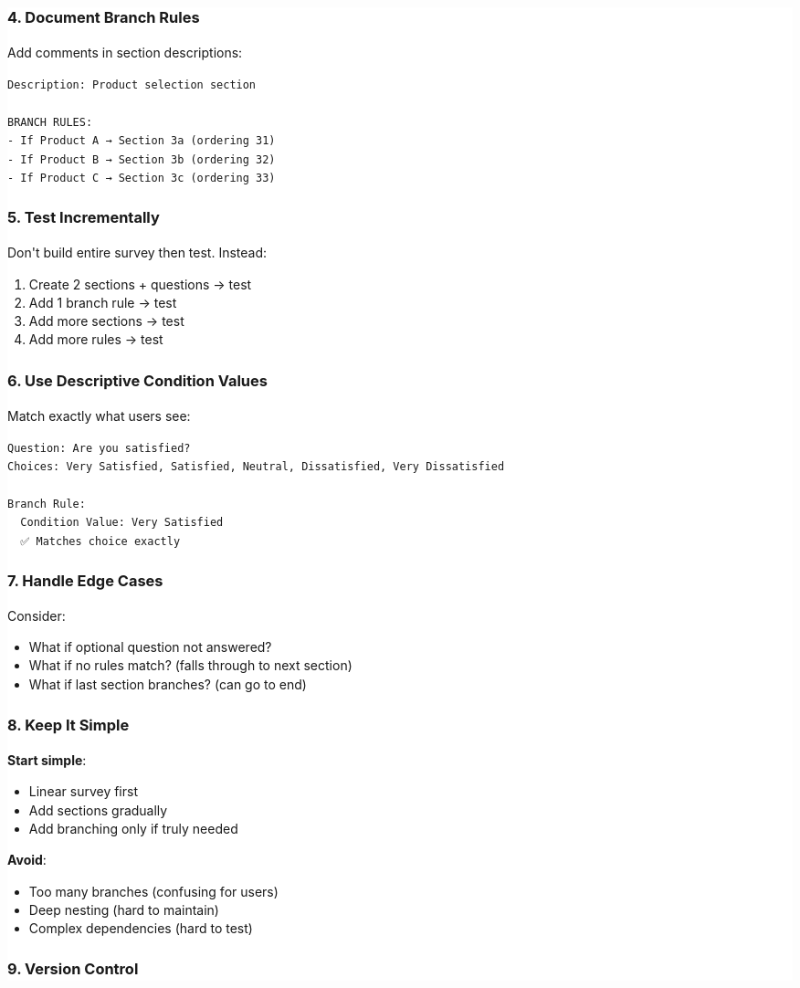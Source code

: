 ### 4. Document Branch Rules

Add comments in section descriptions:

```
Description: Product selection section

BRANCH RULES:
- If Product A → Section 3a (ordering 31)
- If Product B → Section 3b (ordering 32)
- If Product C → Section 3c (ordering 33)
```

### 5. Test Incrementally

Don't build entire survey then test. Instead:
1. Create 2 sections + questions → test
2. Add 1 branch rule → test
3. Add more sections → test
4. Add more rules → test

### 6. Use Descriptive Condition Values

Match exactly what users see:

```
Question: Are you satisfied?
Choices: Very Satisfied, Satisfied, Neutral, Dissatisfied, Very Dissatisfied

Branch Rule:
  Condition Value: Very Satisfied
  ✅ Matches choice exactly
```

### 7. Handle Edge Cases

Consider:
- What if optional question not answered?
- What if no rules match? (falls through to next section)
- What if last section branches? (can go to end)

### 8. Keep It Simple

**Start simple**:
- Linear survey first
- Add sections gradually
- Add branching only if truly needed

**Avoid**:
- Too many branches (confusing for users)
- Deep nesting (hard to maintain)
- Complex dependencies (hard to test)

### 9. Version Control
